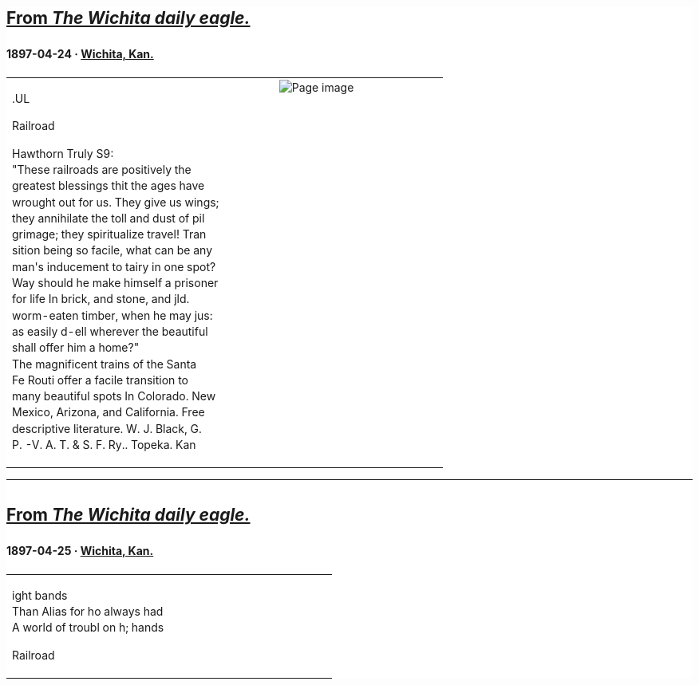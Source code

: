 
## [From _The Wichita daily eagle._](https://www.loc.gov/resource/sn82014635/1897-04-24/ed-1/?sp=8)

#### 1897-04-24 &middot; [Wichita, Kan.](http://dbpedia.org/resource/Wichita%2C_Kansas)

<table style="width: 100%;"><tr><td style="width: 50%">

.UL  
  
Railroad  
  
Hawthorn Truly S9:  
&quot;These railroads are positively the  
greatest blessings thit the ages have  
wrought out for us. They give us wings;  
they annihilate the toll and dust of pil­  
grimage; they spiritualize travel! Tran­  
sition being so facile, what can be any  
man&#x27;s inducement to tairy in one spot?  
Way should he make himself a prisoner  
for life In brick, and stone, and jld.  
worm-eaten timber, when he may jus:  
as easily d-ell wherever the beautiful  
shall offer him a home?&quot;  
The magnificent trains of the Santa  
Fe Routi offer a facile transition to  
many beautiful spots In Colorado. New  
Mexico, Arizona, and California. Free  
descriptive literature. W. J. Black, G.  
P. -V. A. T. &amp; S. F. Ry.. Topeka. Kan
</td><td style="width: 50%; max-height: 75%; margin: auto; display: block;">
<img alt="Page image" src="https://tile.loc.gov/image-services/iiif/service:ndnp:khi:batch_khi_jennison_ver01:data:sn82014635:00280760596:1897042401:0008/pct:61.337902,5.732620,20.247318,88.524064/!600,600/0/default.jpg"/>
</td>
</tr></table>

---

## [From _The Wichita daily eagle._](https://www.loc.gov/resource/sn82014635/1897-04-25/ed-1/?sp=10)

#### 1897-04-25 &middot; [Wichita, Kan.](http://dbpedia.org/resource/Wichita%2C_Kansas)

<table style="width: 100%;"><tr><td style="width: 50%">

ight bands  
Than Alias for ho always had  
A world of troubl on h; hands  
  
Railroad  
  